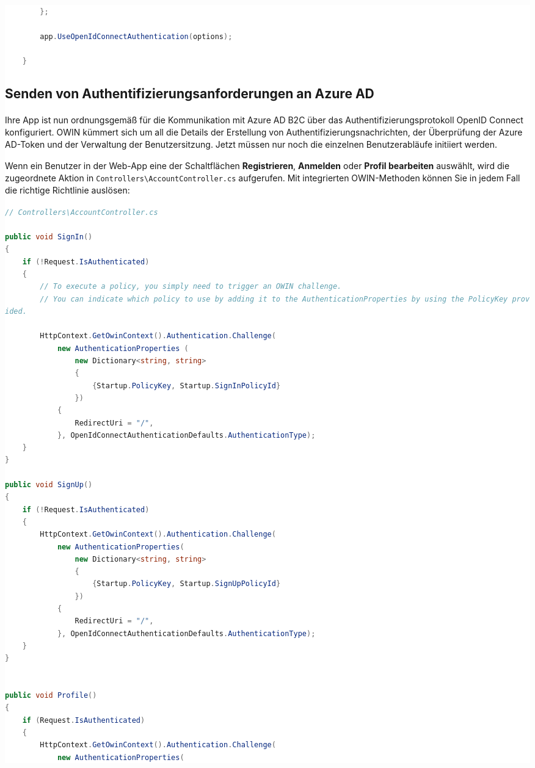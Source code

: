 ```C#
        };

        app.UseOpenIdConnectAuthentication(options);

    }
```

## Senden von Authentifizierungsanforderungen an Azure AD
Ihre App ist nun ordnungsgemäß für die Kommunikation mit Azure AD B2C über das Authentifizierungsprotokoll OpenID Connect konfiguriert. OWIN kümmert sich um all die Details der Erstellung von Authentifizierungsnachrichten, der Überprüfung der Azure AD-Token und der Verwaltung der Benutzersitzung. Jetzt müssen nur noch die einzelnen Benutzerabläufe initiiert werden.

Wenn ein Benutzer in der Web-App eine der Schaltflächen **Registrieren**, **Anmelden** oder **Profil bearbeiten** auswählt, wird die zugeordnete Aktion in `Controllers\AccountController.cs` aufgerufen. Mit integrierten OWIN-Methoden können Sie in jedem Fall die richtige Richtlinie auslösen:

```C#
// Controllers\AccountController.cs

public void SignIn()
{
    if (!Request.IsAuthenticated)
    {
        // To execute a policy, you simply need to trigger an OWIN challenge.
        // You can indicate which policy to use by adding it to the AuthenticationProperties by using the PolicyKey provided.

        HttpContext.GetOwinContext().Authentication.Challenge(
            new AuthenticationProperties (
                new Dictionary<string, string>
                {
                    {Startup.PolicyKey, Startup.SignInPolicyId}
                })
            {
                RedirectUri = "/",
            }, OpenIdConnectAuthenticationDefaults.AuthenticationType);
    }
}

public void SignUp()
{
    if (!Request.IsAuthenticated)
    {
        HttpContext.GetOwinContext().Authentication.Challenge(
            new AuthenticationProperties(
                new Dictionary<string, string>
                {
                    {Startup.PolicyKey, Startup.SignUpPolicyId}
                })
            {
                RedirectUri = "/",
            }, OpenIdConnectAuthenticationDefaults.AuthenticationType);
    }
}


public void Profile()
{
    if (Request.IsAuthenticated)
    {
        HttpContext.GetOwinContext().Authentication.Challenge(
            new AuthenticationProperties(
```